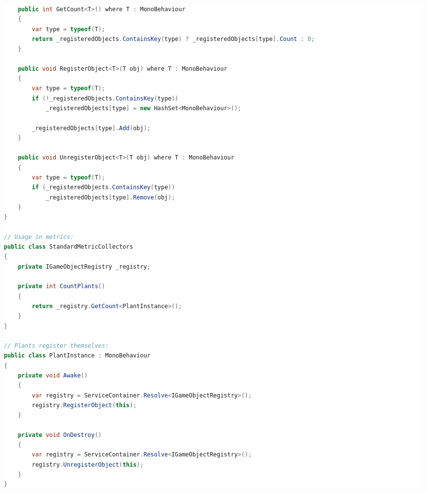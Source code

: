 ```csharp
    public int GetCount<T>() where T : MonoBehaviour
    {
        var type = typeof(T);
        return _registeredObjects.ContainsKey(type) ? _registeredObjects[type].Count : 0;
    }

    public void RegisterObject<T>(T obj) where T : MonoBehaviour
    {
        var type = typeof(T);
        if (!_registeredObjects.ContainsKey(type))
            _registeredObjects[type] = new HashSet<MonoBehaviour>();

        _registeredObjects[type].Add(obj);
    }

    public void UnregisterObject<T>(T obj) where T : MonoBehaviour
    {
        var type = typeof(T);
        if (_registeredObjects.ContainsKey(type))
            _registeredObjects[type].Remove(obj);
    }
}

// Usage in metrics:
public class StandardMetricCollectors
{
    private IGameObjectRegistry _registry;

    private int CountPlants()
    {
        return _registry.GetCount<PlantInstance>();
    }
}

// Plants register themselves:
public class PlantInstance : MonoBehaviour
{
    private void Awake()
    {
        var registry = ServiceContainer.Resolve<IGameObjectRegistry>();
        registry.RegisterObject(this);
    }

    private void OnDestroy()
    {
        var registry = ServiceContainer.Resolve<IGameObjectRegistry>();
        registry.UnregisterObject(this);
    }
}
```
